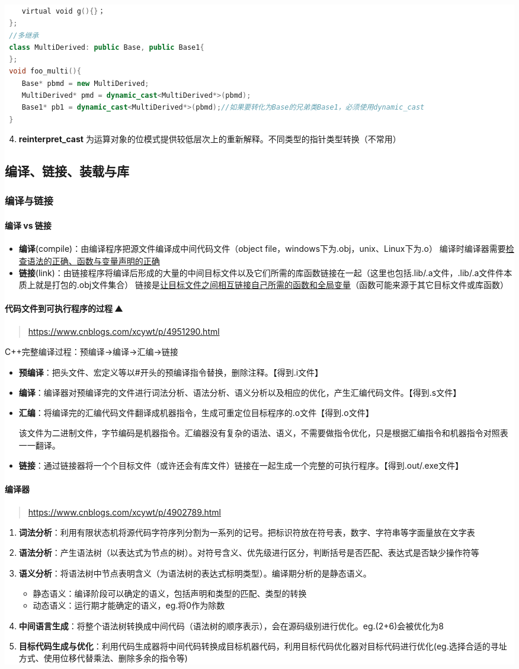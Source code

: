 ```cpp
    virtual void g(){}；
 };
 //多继承
 class MultiDerived: public Base, public Base1{
 };
 void foo_multi(){
    Base* pbmd = new MultiDerived;
    MultiDerived* pmd = dynamic_cast<MultiDerived*>(pbmd);
    Base1* pb1 = dynamic_cast<MultiDerived*>(pbmd);//如果要转化为Base的兄弟类Base1，必须使用dynamic_cast
 }
```



4. **reinterpret_cast**
   为运算对象的位模式提供较低层次上的重新解释。不同类型的指针类型转换（不常用）





## 编译、链接、装载与库

### 编译与链接

#### 编译 vs 链接

- **编译**(compile)：由编译程序把源文件编译成中间代码文件（object file，windows下为.obj，unix、Linux下为.o）
  编译时编译器需要<u>检查语法的正确、函数与变量声明的正确</u>
- **链接**(link)：由链接程序将编译后形成的大量的中间目标文件以及它们所需的库函数链接在一起（这里也包括.lib/.a文件，.lib/.a文件件本质上就是打包的.obj文件集合）
  链接是<u>让目标文件之间相互链接自己所需的函数和全局变量</u>（函数可能来源于其它目标文件或库函数）

#### 代码文件到可执行程序的过程 ▲

> https://www.cnblogs.com/xcywt/p/4951290.html

C++完整编译过程：预编译->编译->汇编->链接

- **预编译**：把头文件、宏定义等以#开头的预编译指令替换，删除注释。【得到.i文件】

- **编译**：编译器对预编译完的文件进行词法分析、语法分析、语义分析以及相应的优化，产生汇编代码文件。【得到.s文件】

- **汇编**：将编译完的汇编代码文件翻译成机器指令，生成可重定位目标程序的.o文件【得到.o文件】

  该文件为二进制文件，字节编码是机器指令。汇编器没有复杂的语法、语义，不需要做指令优化，只是根据汇编指令和机器指令对照表一一翻译。

- **链接**：通过链接器将一个个目标文件（或许还会有库文件）链接在一起生成一个完整的可执行程序。【得到.out/.exe文件】

#### 编译器

> https://www.cnblogs.com/xcywt/p/4902789.html

1. **词法分析**：利用有限状态机将源代码字符序列分割为一系列的记号。把标识符放在符号表，数字、字符串等字面量放在文字表

2. **语法分析**：产生语法树（以表达式为节点的树）。对符号含义、优先级进行区分，判断括号是否匹配、表达式是否缺少操作符等

3. **语义分析**：将语法树中节点表明含义（为语法树的表达式标明类型）。编译期分析的是静态语义。
   - 静态语义：编译阶段可以确定的语义，包括声明和类型的匹配、类型的转换
   - 动态语义：运行期才能确定的语义，eg.将0作为除数
4. **中间语言生成**：将整个语法树转换成中间代码（语法树的顺序表示），会在源码级别进行优化。eg.(2+6)会被优化为8
5. **目标代码生成与优化**：利用代码生成器将中间代码转换成目标机器代码，利用目标代码优化器对目标代码进行优化(eg.选择合适的寻址方式、使用位移代替乘法、删除多余的指令等)
